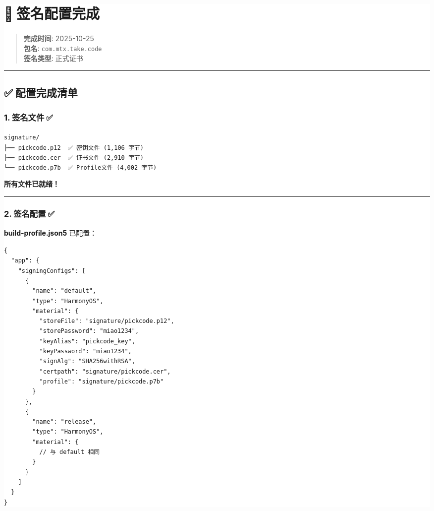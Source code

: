 # 🎉 签名配置完成

> **完成时间**: 2025-10-25  
> **包名**: `com.mtx.take.code`  
> **签名类型**: 正式证书

---

## ✅ 配置完成清单

### 1. 签名文件 ✅

```
signature/
├── pickcode.p12  ✅ 密钥文件 (1,106 字节)
├── pickcode.cer  ✅ 证书文件 (2,910 字节)
└── pickcode.p7b  ✅ Profile文件 (4,002 字节)
```

**所有文件已就绪！**

---

### 2. 签名配置 ✅

**build-profile.json5** 已配置：

```json5
{
  "app": {
    "signingConfigs": [
      {
        "name": "default",
        "type": "HarmonyOS",
        "material": {
          "storeFile": "signature/pickcode.p12",
          "storePassword": "miao1234",
          "keyAlias": "pickcode_key",
          "keyPassword": "miao1234",
          "signAlg": "SHA256withRSA",
          "certpath": "signature/pickcode.cer",
          "profile": "signature/pickcode.p7b"
        }
      },
      {
        "name": "release",
        "type": "HarmonyOS",
        "material": {
          // 与 default 相同
        }
      }
    ]
  }
}
```
